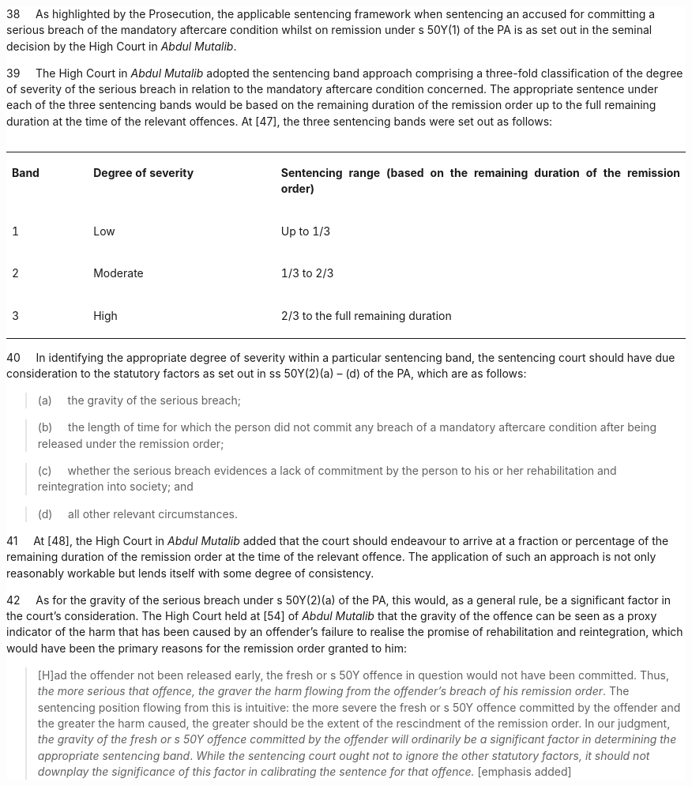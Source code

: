 38     As highlighted by the Prosecution, the applicable sentencing framework when sentencing an accused for committing a serious breach of the mandatory aftercare condition whilst on remission under s 50Y(1) of the PA is as set out in the seminal decision by the High Court in _Abdul Mutalib_.

39     The High Court in _Abdul Mutalib_ adopted the sentencing band approach comprising a three-fold classification of the degree of severity of the serious breach in relation to the mandatory aftercare condition concerned. The appropriate sentence under each of the three sentencing bands would be based on the remaining duration of the remission order up to the full remaining duration at the time of the relevant offences. At \[47\], the three sentencing bands were set out as follows:

<table align="left" cellpadding="0" cellspacing="0" class="Judg-2-tblr" frame="all" pgwide="1"><colgroup><col width="12.002400480096%"> <col width="27.625525105021%"> <col width="60.372074414883%"> </colgroup><tbody><tr><td align="left" class="br" rowspan="1" valign="top"><p align="justify" class="Table-Para-1"><b>Band</b></p></td><td align="left" class="br" rowspan="1" valign="top"><p align="justify" class="Table-Para-1"><b>Degree of severity</b></p></td><td align="left" class="b" rowspan="1" valign="top"><p align="justify" class="Table-Para-1"><b>Sentencing range (based on the remaining duration of the remission order)</b></p></td></tr><tr><td align="left" class="br" rowspan="1" valign="top"><p align="justify" class="Table-Para-1">1</p></td><td align="left" class="br" rowspan="1" valign="top"><p align="justify" class="Table-Para-1">Low</p></td><td align="left" class="b" rowspan="1" valign="top"><p align="justify" class="Table-Para-1">Up to 1/3</p></td></tr><tr><td align="left" class="br" rowspan="1" valign="top"><p align="justify" class="Table-Para-1">2</p></td><td align="left" class="br" rowspan="1" valign="top"><p align="justify" class="Table-Para-1">Moderate</p></td><td align="left" class="b" rowspan="1" valign="top"><p align="justify" class="Table-Para-1">1/3 to 2/3</p></td></tr><tr><td align="left" class="r" rowspan="1" valign="top"><p align="justify" class="Table-Para-1">3</p></td><td align="left" class="r" rowspan="1" valign="top"><p align="justify" class="Table-Para-1">High</p></td><td align="left" class="" rowspan="1" valign="top"><p align="justify" class="Table-Para-1">2/3 to the full remaining duration</p></td></tr></tbody></table>

  
  

40     In identifying the appropriate degree of severity within a particular sentencing band, the sentencing court should have due consideration to the statutory factors as set out in ss 50Y(2)(a) – (d) of the PA, which are as follows:

> (a)     the gravity of the serious breach;

> (b)     the length of time for which the person did not commit any breach of a mandatory aftercare condition after being released under the remission order;

> (c)     whether the serious breach evidences a lack of commitment by the person to his or her rehabilitation and reintegration into society; and

> (d)     all other relevant circumstances.

41     At \[48\], the High Court in _Abdul Mutalib_ added that the court should endeavour to arrive at a fraction or percentage of the remaining duration of the remission order at the time of the relevant offence. The application of such an approach is not only reasonably workable but lends itself with some degree of consistency.

42     As for the gravity of the serious breach under s 50Y(2)(a) of the PA, this would, as a general rule, be a significant factor in the court’s consideration. The High Court held at \[54\] of _Abdul Mutalib_ that the gravity of the offence can be seen as a proxy indicator of the harm that has been caused by an offender’s failure to realise the promise of rehabilitation and reintegration, which would have been the primary reasons for the remission order granted to him:

> \[H\]ad the offender not been released early, the fresh or s 50Y offence in question would not have been committed. Thus, _the more serious that offence, the graver the harm flowing from the offender’s breach of his remission order_. The sentencing position flowing from this is intuitive: the more severe the fresh or s 50Y offence committed by the offender and the greater the harm caused, the greater should be the extent of the rescindment of the remission order. In our judgment, _the gravity of the fresh or s 50Y offence committed by the offender will ordinarily be a significant factor in determining the appropriate sentencing band_. _While the sentencing court ought not to ignore the other statutory factors, it should not downplay the significance of this factor in calibrating the sentence for that offence._ \[emphasis added\]
